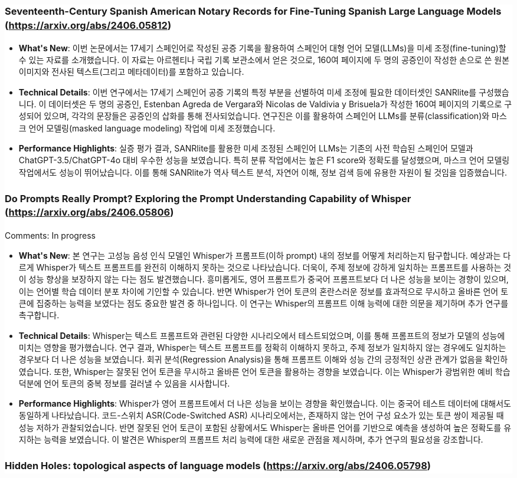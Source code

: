 

### Seventeenth-Century Spanish American Notary Records for Fine-Tuning Spanish Large Language Models (https://arxiv.org/abs/2406.05812)
- **What's New**: 이번 논문에서는 17세기 스페인어로 작성된 공증 기록을 활용하여 스페인어 대형 언어 모델(LLMs)을 미세 조정(fine-tuning)할 수 있는 자료를 소개했습니다. 이 자료는 아르헨티나 국립 기록 보관소에서 얻은 것으로, 160여 페이지에 두 명의 공증인이 작성한 손으로 쓴 원본 이미지와 전사된 텍스트(그리고 메타데이터)를 포함하고 있습니다.

- **Technical Details**: 이번 연구에서는 17세기 스페인어 공증 기록의 특정 부분을 선별하여 미세 조정에 필요한 데이터셋인 SANRlite를 구성했습니다. 이 데이터셋은 두 명의 공증인, Estenban Agreda de Vergara와 Nicolas de Valdivia y Brisuela가 작성한 160여 페이지의 기록으로 구성되어 있으며, 각각의 문장들은 공증인의 삽화를 통해 전사되었습니다. 연구진은 이를 활용하여 스페인어 LLMs를 분류(classification)와 마스크 언어 모델링(masked language modeling) 작업에 미세 조정했습니다.

- **Performance Highlights**: 실증 평가 결과, SANRlite를 활용한 미세 조정된 스페인어 LLMs는 기존의 사전 학습된 스페인어 모델과 ChatGPT-3.5/ChatGPT-4o 대비 우수한 성능을 보였습니다. 특히 분류 작업에서는 높은 F1 score와 정확도를 달성했으며, 마스크 언어 모델링 작업에서도 성능이 뛰어났습니다. 이를 통해 SANRlite가 역사 텍스트 분석, 자연어 이해, 정보 검색 등에 유용한 자원이 될 것임을 입증했습니다.



### Do Prompts Really Prompt? Exploring the Prompt Understanding Capability of Whisper (https://arxiv.org/abs/2406.05806)
Comments:
          In progress

- **What's New**: 본 연구는 고성능 음성 인식 모델인 Whisper가 프롬프트(이하 prompt) 내의 정보를 어떻게 처리하는지 탐구합니다. 예상과는 다르게 Whisper가 텍스트 프롬프트를 완전히 이해하지 못하는 것으로 나타났습니다. 더욱이, 주제 정보에 강하게 일치하는 프롬프트를 사용하는 것이 성능 향상을 보장하지 않는 다는 점도 발견했습니다. 흥미롭게도, 영어 프롬프트가 중국어 프롬프트보다 더 나은 성능을 보이는 경향이 있으며, 이는 언어별 학습 데이터 분포 차이에 기인할 수 있습니다. 반면 Whisper가 언어 토큰의 혼란스러운 정보를 효과적으로 무시하고 올바른 언어 토큰에 집중하는 능력을 보였다는 점도 중요한 발견 중 하나입니다. 이 연구는 Whisper의 프롬프트 이해 능력에 대한 의문을 제기하며 추가 연구를 촉구합니다.

- **Technical Details**: Whisper는 텍스트 프롬프트와 관련된 다양한 시나리오에서 테스트되었으며, 이를 통해 프롬프트의 정보가 모델의 성능에 미치는 영향을 평가했습니다. 연구 결과, Whisper는 텍스트 프롬프트를 정확히 이해하지 못하고, 주제 정보가 일치하지 않는 경우에도 일치하는 경우보다 더 나은 성능을 보였습니다. 회귀 분석(Regression Analysis)을 통해 프롬프트 이해와 성능 간의 긍정적인 상관 관계가 없음을 확인하였습니다. 또한, Whisper는 잘못된 언어 토큰을 무시하고 올바른 언어 토큰을 활용하는 경향을 보였습니다. 이는 Whisper가 광범위한 예비 학습 덕분에 언어 토큰의 중복 정보를 걸러낼 수 있음을 시사합니다.

- **Performance Highlights**: Whisper가 영어 프롬프트에서 더 나은 성능을 보이는 경향을 확인했습니다. 이는 중국어 테스트 데이터에 대해서도 동일하게 나타났습니다. 코드-스위치 ASR(Code-Switched ASR) 시나리오에서는, 존재하지 않는 언어 구성 요소가 있는 토큰 쌍이 제공될 때 성능 저하가 관찰되었습니다. 반면 잘못된 언어 토큰이 포함된 상황에서도 Whisper는 올바른 언어를 기반으로 예측을 생성하여 높은 정확도를 유지하는 능력을 보였습니다. 이 발견은 Whisper의 프롬프트 처리 능력에 대한 새로운 관점을 제시하며, 추가 연구의 필요성을 강조합니다.



### Hidden Holes: topological aspects of language models (https://arxiv.org/abs/2406.05798)
